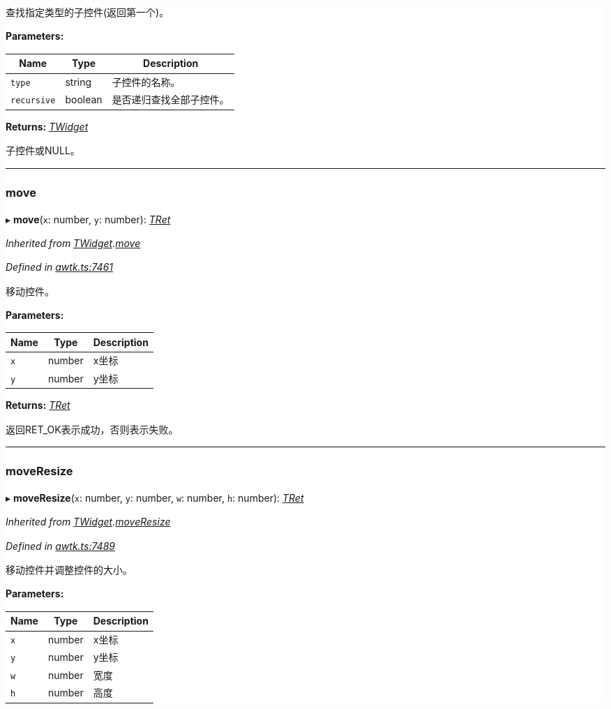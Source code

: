 查找指定类型的子控件(返回第一个)。

**Parameters:**

Name | Type | Description |
------ | ------ | ------ |
`type` | string | 子控件的名称。 |
`recursive` | boolean | 是否递归查找全部子控件。  |

**Returns:** *[TWidget](_awtk_.twidget.md)*

子控件或NULL。

___

###  move

▸ **move**(`x`: number, `y`: number): *[TRet](../enums/_awtk_.tret.md)*

*Inherited from [TWidget](_awtk_.twidget.md).[move](_awtk_.twidget.md#move)*

*Defined in [awtk.ts:7461](https://github.com/zlgopen/awtk-binding/blob/feacbc6/tools/code_gen/js/output/awtk.ts#L7461)*

移动控件。

**Parameters:**

Name | Type | Description |
------ | ------ | ------ |
`x` | number | x坐标 |
`y` | number | y坐标  |

**Returns:** *[TRet](../enums/_awtk_.tret.md)*

返回RET_OK表示成功，否则表示失败。

___

###  moveResize

▸ **moveResize**(`x`: number, `y`: number, `w`: number, `h`: number): *[TRet](../enums/_awtk_.tret.md)*

*Inherited from [TWidget](_awtk_.twidget.md).[moveResize](_awtk_.twidget.md#moveresize)*

*Defined in [awtk.ts:7489](https://github.com/zlgopen/awtk-binding/blob/feacbc6/tools/code_gen/js/output/awtk.ts#L7489)*

移动控件并调整控件的大小。

**Parameters:**

Name | Type | Description |
------ | ------ | ------ |
`x` | number | x坐标 |
`y` | number | y坐标 |
`w` | number | 宽度 |
`h` | number | 高度  |
